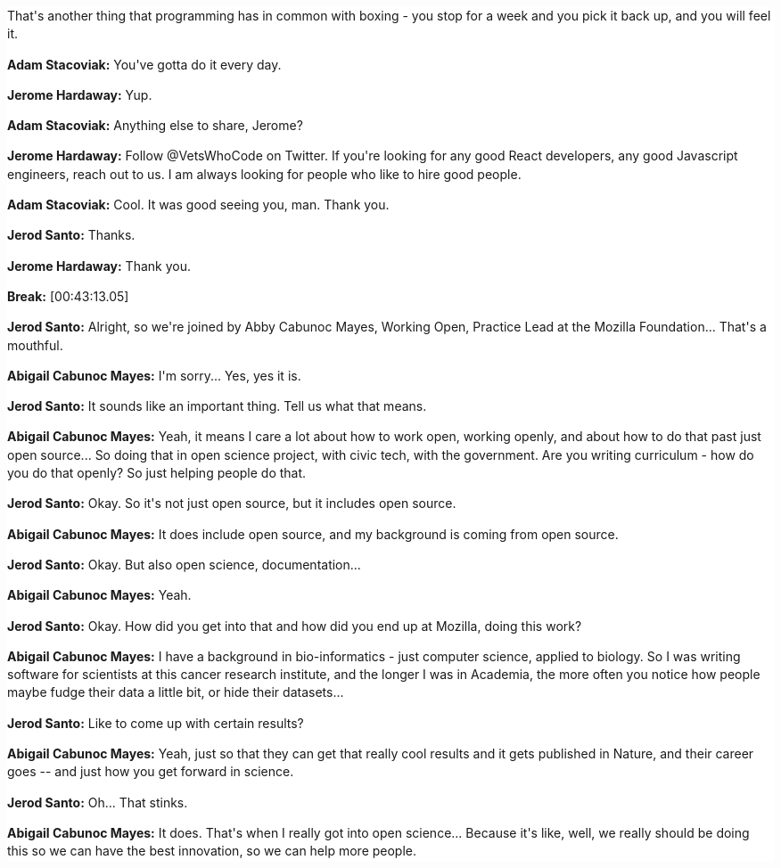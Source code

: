 That's another thing that programming has in common with boxing - you stop for a week and you pick it back up, and you will feel it.

**Adam Stacoviak:** You've gotta do it every day.

**Jerome Hardaway:** Yup.

**Adam Stacoviak:** Anything else to share, Jerome?

**Jerome Hardaway:** Follow @VetsWhoCode on Twitter. If you're looking for any good React developers, any good Javascript engineers, reach out to us. I am always looking for people who like to hire good people.

**Adam Stacoviak:** Cool. It was good seeing you, man. Thank you.

**Jerod Santo:** Thanks.

**Jerome Hardaway:** Thank you.

**Break:** \[00:43:13.05\]

**Jerod Santo:** Alright, so we're joined by Abby Cabunoc Mayes, Working Open, Practice Lead at the Mozilla Foundation... That's a mouthful.

**Abigail Cabunoc Mayes:** I'm sorry... Yes, yes it is.

**Jerod Santo:** It sounds like an important thing. Tell us what that means.

**Abigail Cabunoc Mayes:** Yeah, it means I care a lot about how to work open, working openly, and about how to do that past just open source... So doing that in open science project, with civic tech, with the government. Are you writing curriculum - how do you do that openly? So just helping people do that.

**Jerod Santo:** Okay. So it's not just open source, but it includes open source.

**Abigail Cabunoc Mayes:** It does include open source, and my background is coming from open source.

**Jerod Santo:** Okay. But also open science, documentation...

**Abigail Cabunoc Mayes:** Yeah.

**Jerod Santo:** Okay. How did you get into that and how did you end up at Mozilla, doing this work?

**Abigail Cabunoc Mayes:** I have a background in bio-informatics - just computer science, applied to biology. So I was writing software for scientists at this cancer research institute, and the longer I was in Academia, the more often you notice how people maybe fudge their data a little bit, or hide their datasets...

**Jerod Santo:** Like to come up with certain results?

**Abigail Cabunoc Mayes:** Yeah, just so that they can get that really cool results and it gets published in Nature, and their career goes -- and just how you get forward in science.

**Jerod Santo:** Oh... That stinks.

**Abigail Cabunoc Mayes:** It does. That's when I really got into open science... Because it's like, well, we really should be doing this so we can have the best innovation, so we can help more people.

